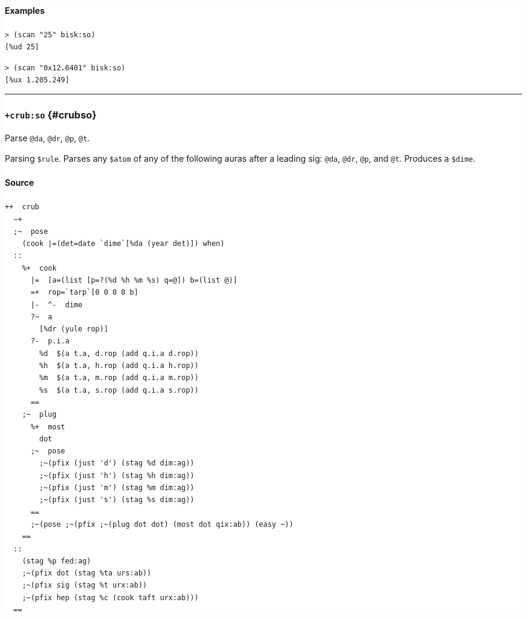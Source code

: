#### Examples

```
> (scan "25" bisk:so)
[%ud 25]
```

```
> (scan "0x12.6401" bisk:so)
[%ux 1.205.249]
```

---

### `+crub:so` {#crubso}

Parse `@da`, `@dr`, `@p`, `@t`.

Parsing `$rule`. Parses any `$atom` of any of the following auras after a leading sig: `@da`, `@dr`, `@p`, and `@t`. Produces a `$dime`.

#### Source

```hoon
++  crub
  ~+
  ;~  pose
    (cook |=(det=date `dime`[%da (year det)]) when)
  ::
    %+  cook
      |=  [a=(list [p=?(%d %h %m %s) q=@]) b=(list @)]
      =+  rop=`tarp`[0 0 0 0 b]
      |-  ^-  dime
      ?~  a
        [%dr (yule rop)]
      ?-  p.i.a
        %d  $(a t.a, d.rop (add q.i.a d.rop))
        %h  $(a t.a, h.rop (add q.i.a h.rop))
        %m  $(a t.a, m.rop (add q.i.a m.rop))
        %s  $(a t.a, s.rop (add q.i.a s.rop))
      ==
    ;~  plug
      %+  most
        dot
      ;~  pose
        ;~(pfix (just 'd') (stag %d dim:ag))
        ;~(pfix (just 'h') (stag %h dim:ag))
        ;~(pfix (just 'm') (stag %m dim:ag))
        ;~(pfix (just 's') (stag %s dim:ag))
      ==
      ;~(pose ;~(pfix ;~(plug dot dot) (most dot qix:ab)) (easy ~))
    ==
  ::
    (stag %p fed:ag)
    ;~(pfix dot (stag %ta urs:ab))
    ;~(pfix sig (stag %t urx:ab))
    ;~(pfix hep (stag %c (cook taft urx:ab)))
  ==
```
